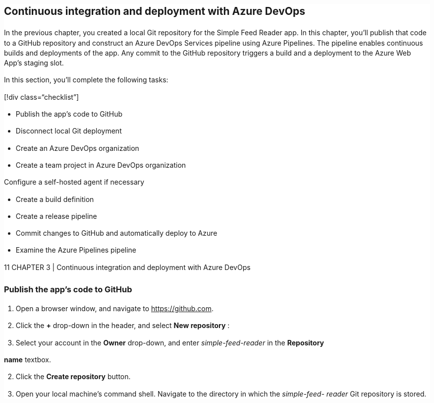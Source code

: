 
## Continuous integration and deployment with Azure DevOps





In the previous chapter, you created a local Git repository for the Simple Feed Reader app. In this
chapter, you’ll publish that code to a GitHub repository and construct an Azure DevOps Services
pipeline using Azure Pipelines. The pipeline enables continuous builds and deployments of the app.
Any commit to the GitHub repository triggers a build and a deployment to the Azure Web App’s
staging slot.


In this section, you’ll complete the following tasks:


[!div class=“checklist”]


  - Publish the app’s code to GitHub


  - Disconnect local Git deployment


  - Create an Azure DevOps organization


  - Create a team project in Azure DevOps organization


  Configure a self-hosted agent if necessary


  - Create a build definition


  - Create a release pipeline


  - Commit changes to GitHub and automatically deploy to Azure


  - Examine the Azure Pipelines pipeline


11 CHAPTER 3 | Continuous integration and deployment with Azure DevOps


### Publish the app’s code to GitHub

1. Open a browser window, and navigate to https://github.com.


2. Click the **+** drop-down in the header, and select **New repository** :


1. Select your account in the **Owner** drop-down, and enter _simple-feed-reader_ in the **Repository**

**name** textbox.


2. Click the **Create repository** button.


3. Open your local machine’s command shell. Navigate to the directory in which the _simple-feed-_
_reader_ Git repository is stored.
